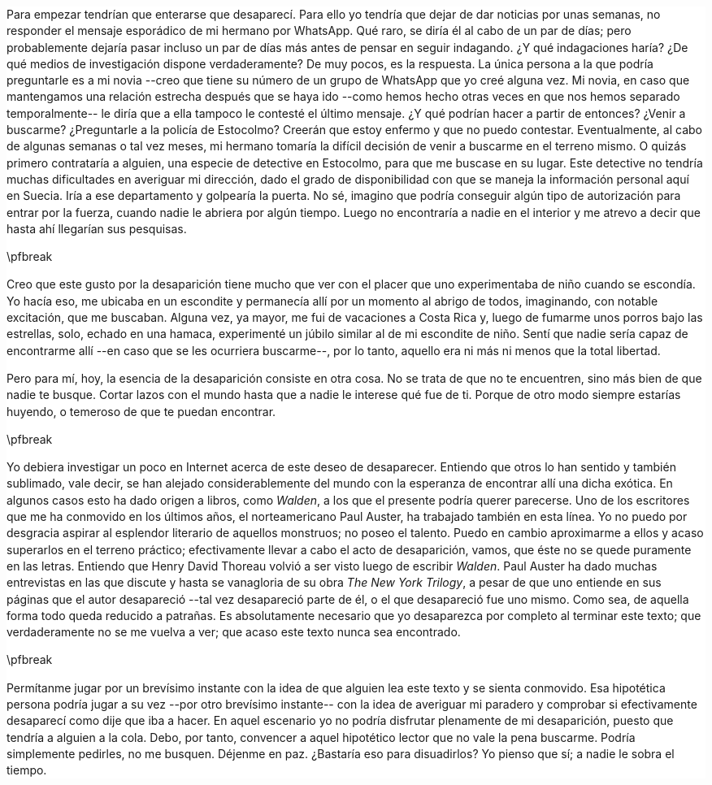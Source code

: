 Para empezar tendrían que enterarse que desaparecí. Para ello yo tendría que dejar de dar noticias por unas semanas, no responder el mensaje esporádico de mi hermano por WhatsApp. Qué raro, se diría él al cabo de un par de días; pero probablemente dejaría pasar incluso un par de días más antes de pensar en seguir indagando. ¿Y qué indagaciones haría? ¿De qué medios de investigación dispone verdaderamente? De muy pocos, es la respuesta. La única persona a la que podría preguntarle es a mi novia --creo que tiene su número de un grupo de WhatsApp que yo creé alguna vez. Mi novia, en caso que mantengamos una relación estrecha después que se haya ido --como hemos hecho otras veces en que nos hemos separado temporalmente-- le diría que a ella tampoco le contesté el último mensaje. ¿Y qué podrían hacer a partir de entonces? ¿Venir a buscarme? ¿Preguntarle a la policía de Estocolmo? Creerán que estoy enfermo y que no puedo contestar. Eventualmente, al cabo de algunas semanas o tal vez meses, mi hermano tomaría la difícil decisión de venir a buscarme en el terreno mismo. O quizás primero contrataría a alguien, una especie de detective en Estocolmo, para que me buscase en su lugar. Este detective no tendría muchas dificultades en averiguar mi dirección, dado el grado de disponibilidad con que se maneja la información personal aquí en Suecia. Iría a ese departamento y golpearía la puerta. No sé, imagino que podría conseguir algún tipo de autorización para entrar por la fuerza, cuando nadie le abriera por algún tiempo. Luego no encontraría a nadie en el interior y me atrevo a decir que hasta ahí llegarían sus pesquisas.

\pfbreak

Creo que este gusto por la desaparición tiene mucho que ver con el placer que uno experimentaba de niño cuando se escondía. Yo hacía eso, me ubicaba en un escondite y permanecía allí por un momento al abrigo de todos, imaginando, con notable excitación, que me buscaban. Alguna vez, ya mayor, me fui de vacaciones a Costa Rica y, luego de fumarme unos porros bajo las estrellas, solo, echado en una hamaca, experimenté un júbilo similar al de mi escondite de niño. Sentí que nadie sería capaz de encontrarme allí --en caso que se les ocurriera buscarme--, por lo tanto, aquello era ni más ni menos que la total libertad.

Pero para mí, hoy, la esencia de la desaparición consiste en otra cosa. No se trata de que no te encuentren, sino más bien de que nadie te busque. Cortar lazos con el mundo hasta que a nadie le interese qué fue de ti. Porque de otro modo siempre estarías huyendo, o temeroso de que te puedan encontrar.

\pfbreak

Yo debiera investigar un poco en Internet acerca de este deseo de desaparecer. Entiendo que otros lo han sentido y también sublimado, vale decir, se han alejado considerablemente del mundo con la esperanza de encontrar allí una dicha exótica. En algunos casos esto ha dado origen a libros, como *Walden*, a los que el presente podría querer parecerse. Uno de los escritores que me ha conmovido en los últimos años, el norteamericano Paul Auster, ha trabajado también en esta línea. Yo no puedo por desgracia aspirar al esplendor literario de aquellos monstruos; no poseo el talento. Puedo en cambio aproximarme a ellos y acaso superarlos en el terreno práctico; efectivamente llevar a cabo el acto de desaparición, vamos, que éste no se quede puramente en las letras. Entiendo que Henry David Thoreau volvió a ser visto luego de escribir *Walden*. Paul Auster ha dado muchas entrevistas en las que discute y hasta se vanagloria de su obra *The New York Trilogy*, a pesar de que uno entiende en sus páginas que el autor desapareció --tal vez desapareció parte de él, o el que desapareció fue uno mismo. Como sea, de aquella forma todo queda reducido a patrañas. Es absolutamente necesario que yo desaparezca por completo al terminar este texto; que verdaderamente no se me vuelva a ver; que acaso este texto nunca sea encontrado.

\pfbreak

Permítanme jugar por un brevísimo instante con la idea de que alguien lea este texto y se sienta conmovido. Esa hipotética persona podría jugar a su vez --por otro brevísimo instante-- con la idea de averiguar mi paradero y comprobar si efectivamente desaparecí como dije que iba a hacer. En aquel escenario yo no podría disfrutar plenamente de mi desaparición, puesto que tendría a alguien a la cola. Debo, por tanto, convencer a aquel hipotético lector que no vale la pena buscarme. Podría simplemente pedirles, no me busquen. Déjenme en paz. ¿Bastaría eso para disuadirlos? Yo pienso que sí; a nadie le sobra el tiempo.
